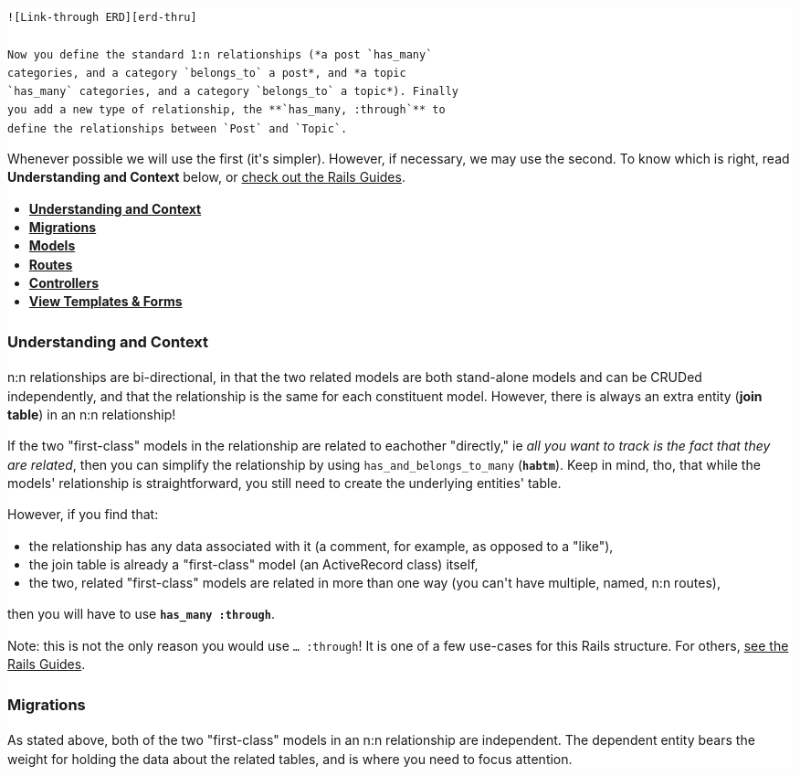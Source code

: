     ![Link-through ERD][erd-thru]
    
    Now you define the standard 1:n relationships (*a post `has_many` 
    categories, and a category `belongs_to` a post*, and *a topic 
    `has_many` categories, and a category `belongs_to` a topic*). Finally 
    you add a new type of relationship, the **`has_many, :through`** to 
    define the relationships between `Post` and `Topic`.

Whenever possible we will use the first (it's simpler). However, if
necessary, we may use the second. To know which is right, read 
**Understanding and Context** below, or 
[check out the Rails Guides][rg-assoc].

- **[Understanding and Context](#understanding-and-context)**
- **[Migrations](#migrations)**
- **[Models](#models)**
- **[Routes](#routes)**
- **[Controllers](#controllers)**
- **[View Templates & Forms](#view-templates--forms)**

### Understanding and Context

n:n relationships are bi-directional, in that the two related models
are both stand-alone models and can be CRUDed independently, and that
the relationship is the same for each constituent model. However, there
is always an extra entity (**join table**) in an n:n relationship!

If the two "first-class" models in the relationship are related to
eachother "directly," ie *all you want to track is the fact that they
are related*, then you can simplify the relationship by using
`has_and_belongs_to_many` (**`habtm`**). Keep in mind, tho, that while
the models' relationship is straightforward, you still need to create
the underlying entities' table.

However, if you find that:

- the relationship has any data associated with it (a comment, for
  example, as opposed to a "like"),
- the join table is already a "first-class" model (an ActiveRecord 
  class) itself,
- the two, related "first-class" models are related in more than one
  way (you can't have multiple, named, n:n routes),

then you will have to use **`has_many :through`**.

Note: this is not the only reason you would use `… :through`! It
is one of a few use-cases for this Rails structure. For others, 
[see the Rails Guides][rg-thru].

### Migrations

As stated above, both of the two "first-class" models in an n:n
relationship are independent. The dependent entity bears the weight
for holding the data about the related tables, and is where you need
to focus attention.


[alias]: #alias
[crud-1n]: crud_related_1n.md
[crud-nn]: crud_related_nn.md
[crud-mu]: crud_related_multiple.md
[crud-s1]: crud_related_self_1n.md
[crud-sn]: crud_related_self_nn.md
[erd-1n]:                assets/img-crud-related-1n.jpg
[erd-1n-user]:           assets/img-crud-related-1n-user.jpg
[erd-nn]:                assets/img-crud-related-nn.jpg
[erd-normal]:            assets/img-crud-related-nn-normalized.jpg
[erd-thru]:              assets/img-crud-related-nn-through.jpg
[erd-basic]:             assets/img-crud-related-multiple-basic.jpg
[erd-basic-normalized]:  assets/img-crud-related-multiple-basic-normalized.jpg
[erd-complete]:          assets/img-crud-related-multiple-complete.jpg
[erd-self-ref-1n]:       assets/img-crud-related-self-referential-1n.png
[erd-self-ref-idea-1n]:  assets/img-crud-related-self-referential-idea-1n.png
[erd-self-ref-nn]:       assets/img-crud-related-self-referential-nn.png
[erd-self-ref-idea-nn]:  assets/img-crud-related-self-referential-idea-nn.png
[rg-routes]:        http://guides.rubyonrails.org/routing.html#nested-resources
[rg-routes-custom]: http://guides.rubyonrails.org/routing.html#customizing-resourceful-routes
[rg-assoc]:         http://guides.rubyonrails.org/association_basics.html#choosing-between-has-many-through-and-has-and-belongs-to-many
[rg-has-many]:      http://guides.rubyonrails.org/association_basics.html#the-has-many-association
[rg-belongs-to]:    http://guides.rubyonrails.org/association_basics.html#the-belongs-to-association
[rg-habtm]:         http://guides.rubyonrails.org/association_basics.html#the-has-and-belongs-to-many-association
[rg-thru]:          http://guides.rubyonrails.org/association_basics.html#the-has-many-through-association
[rg-ar-assoc]:      http://guides.rubyonrails.org/association_basics.html#detailed-association-reference
[ra-formopts]:  http://api.rubyonrails.org/classes/ActionView/Helpers/FormOptionsHelper.html
[ra-tags]:      http://api.rubyonrails.org/classes/ActionView/Helpers/FormTagHelper.html
[ra-ff]:        http://api.rubyonrails.org/classes/ActionView/Helpers/FormHelper.html
[ra-tag-check]: http://api.rubyonrails.org/classes/ActionView/Helpers/FormTagHelper.html#method-i-check_box_tag
[ra-ff-check]:  http://api.rubyonrails.org/classes/ActionView/Helpers/FormHelper.html#method-i-check_box
[ra-ar-assoc]:  http://api.rubyonrails.org/classes/ActiveRecord/Associations/ClassMethods.html
[ra-has-many]:  http://apidock.com/rails/ActiveRecord/Associations/ClassMethods/has_many
[html-forms]:   https://gist.github.com/h4w5/8848398
[so-post]:      http://stackoverflow.com/questions/21688200/rails-4-checkboxes-for-has-and-belongs-to-many-association